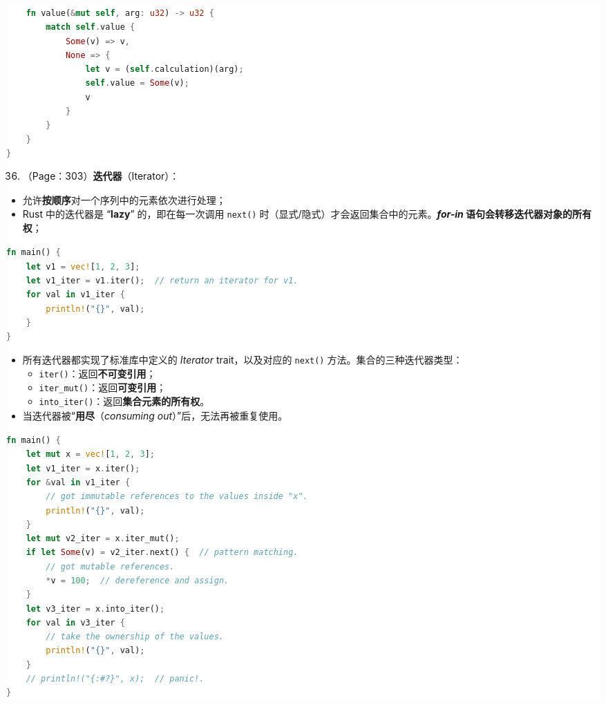 ```rust
    fn value(&mut self, arg: u32) -> u32 {
        match self.value {
            Some(v) => v,
            None => {
                let v = (self.calculation)(arg);
                self.value = Some(v);
                v
            }
        }
    }
}
```

36. （Page：303）**迭代器**（Iterator）：

* 允许**按顺序**对一个序列中的元素依次进行处理；
* Rust 中的迭代器是 “**lazy**” 的，即在每一次调用 `next()` 时（显式/隐式）才会返回集合中的元素。***for-in* 语句会转移迭代器对象的所有权**；

```rust
fn main() {
    let v1 = vec![1, 2, 3];
    let v1_iter = v1.iter();  // return an iterator for v1.
    for val in v1_iter {
        println!("{}", val);
    }
}
```

* 所有迭代器都实现了标准库中定义的 *Iterator* trait，以及对应的 `next()` 方法。集合的三种迭代器类型：
  * `iter()`：返回**不可变引用**；
  * `iter_mut()`：返回**可变引用**；
  * `into_iter()`：返回**集合元素的所有权**。
* 当迭代器被“**用尽**（*consuming out*）”后，无法再被重复使用。

```rust
fn main() {
    let mut x = vec![1, 2, 3];
    let v1_iter = x.iter();
    for &val in v1_iter {
        // got immutable references to the values inside "x".
        println!("{}", val);
    }
    let mut v2_iter = x.iter_mut();
    if let Some(v) = v2_iter.next() {  // pattern matching.
        // got mutable references.   
        *v = 100;  // dereference and assign.
    }
    let v3_iter = x.into_iter();
    for val in v3_iter {
        // take the ownership of the values.
        println!("{}", val);
    }
    // println!("{:#?}", x);  // panic!.
}
```
